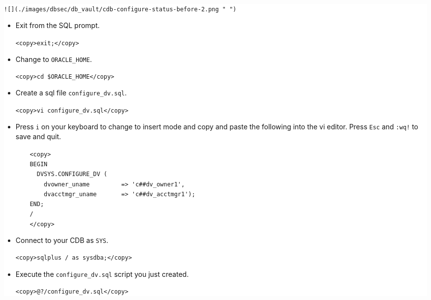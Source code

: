 	![](./images/dbsec/db_vault/cdb-configure-status-before-2.png " ")
- Exit from the SQL prompt.
	```
	<copy>exit;</copy>
	```
- Change to `ORACLE_HOME`.
  ```
  <copy>cd $ORACLE_HOME</copy>
  ```
- Create a sql file `configure_dv.sql`.
  ```
  <copy>vi configure_dv.sql</copy>
  ```
- Press `i` on your keyboard to change to insert mode and copy and paste the following into the vi editor. Press `Esc` and `:wq!` to save and quit.
  
  ```
      <copy>
      BEGIN
        DVSYS.CONFIGURE_DV (
          dvowner_uname         => 'c##dv_owner1',
          dvacctmgr_uname       => 'c##dv_acctmgr1');
      END;
      /
      </copy>
  ```

- Connect to your CDB as `SYS`.
  ```
  <copy>sqlplus / as sysdba;</copy>
  ```
- Execute the `configure_dv.sql` script you just created.
  ```
  <copy>@?/configure_dv.sql</copy>
  ```